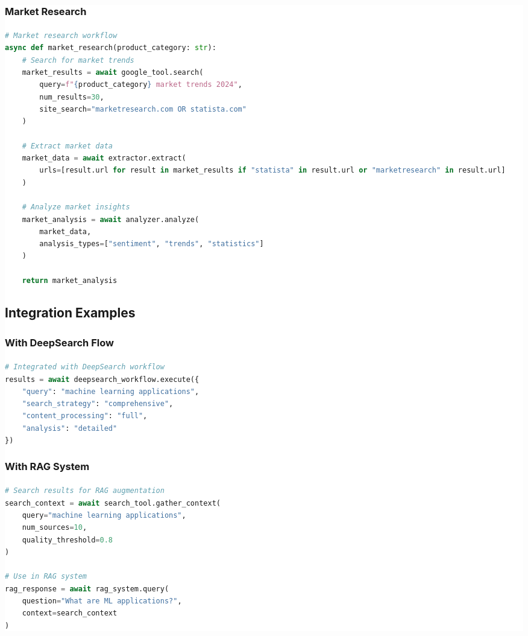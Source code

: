 
### Market Research
```python
# Market research workflow
async def market_research(product_category: str):
    # Search for market trends
    market_results = await google_tool.search(
        query=f"{product_category} market trends 2024",
        num_results=30,
        site_search="marketresearch.com OR statista.com"
    )

    # Extract market data
    market_data = await extractor.extract(
        urls=[result.url for result in market_results if "statista" in result.url or "marketresearch" in result.url]
    )

    # Analyze market insights
    market_analysis = await analyzer.analyze(
        market_data,
        analysis_types=["sentiment", "trends", "statistics"]
    )

    return market_analysis
```

## Integration Examples

### With DeepSearch Flow
```python
# Integrated with DeepSearch workflow
results = await deepsearch_workflow.execute({
    "query": "machine learning applications",
    "search_strategy": "comprehensive",
    "content_processing": "full",
    "analysis": "detailed"
})
```

### With RAG System
```python
# Search results for RAG augmentation
search_context = await search_tool.gather_context(
    query="machine learning applications",
    num_sources=10,
    quality_threshold=0.8
)

# Use in RAG system
rag_response = await rag_system.query(
    question="What are ML applications?",
    context=search_context
)
```
